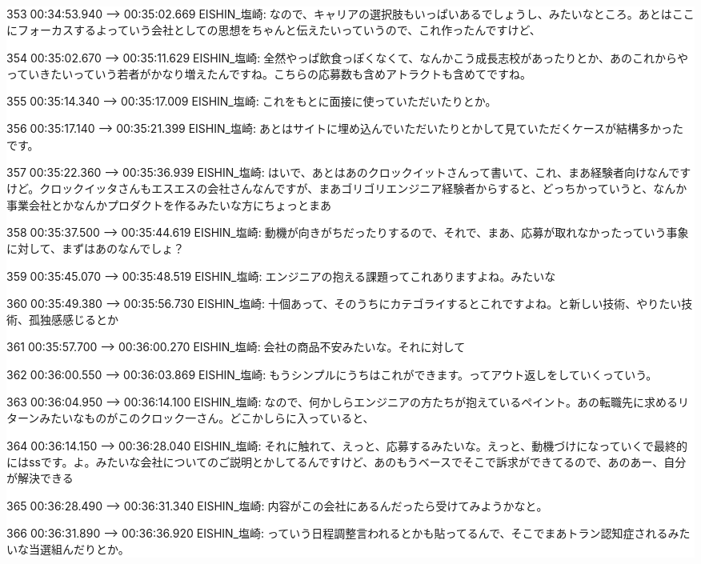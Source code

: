 353
00:34:53.940 --> 00:35:02.669
EISHIN_塩崎: なので、キャリアの選択肢もいっぱいあるでしょうし、みたいなところ。あとはここにフォーカスするよっていう会社としての思想をちゃんと伝えたいっていうので、これ作ったんですけど、

354
00:35:02.670 --> 00:35:11.629
EISHIN_塩崎: 全然やっぱ飲食っぽくなくて、なんかこう成長志校があったりとか、あのこれからやっていきたいっていう若者がかなり増えたんですね。こちらの応募数も含めアトラクトも含めてですね。

355
00:35:14.340 --> 00:35:17.009
EISHIN_塩崎: これをもとに面接に使っていただいたりとか。

356
00:35:17.140 --> 00:35:21.399
EISHIN_塩崎: あとはサイトに埋め込んでいただいたりとかして見ていただくケースが結構多かったです。

357
00:35:22.360 --> 00:35:36.939
EISHIN_塩崎: はいで、あとはあのクロックイットさんって書いて、これ、まあ経験者向けなんですけど。クロックイッタさんもエスエスの会社さんなんですが、まあゴリゴリエンジニア経験者からすると、どっちかっていうと、なんか事業会社とかなんかプロダクトを作るみたいな方にちょっとまあ

358
00:35:37.500 --> 00:35:44.619
EISHIN_塩崎: 動機が向きがちだったりするので、それで、まあ、応募が取れなかったっていう事象に対して、まずはあのなんでしょ？

359
00:35:45.070 --> 00:35:48.519
EISHIN_塩崎: エンジニアの抱える課題ってこれありますよね。みたいな

360
00:35:49.380 --> 00:35:56.730
EISHIN_塩崎: 十個あって、そのうちにカテゴライするとこれですよね。と新しい技術、やりたい技術、孤独感感じるとか

361
00:35:57.700 --> 00:36:00.270
EISHIN_塩崎: 会社の商品不安みたいな。それに対して

362
00:36:00.550 --> 00:36:03.869
EISHIN_塩崎: もうシンプルにうちはこれができます。ってアウト返しをしていくっていう。

363
00:36:04.950 --> 00:36:14.100
EISHIN_塩崎: なので、何かしらエンジニアの方たちが抱えているペイント。あの転職先に求めるリターンみたいなものがこのクロック一さん。どこかしらに入っていると、

364
00:36:14.150 --> 00:36:28.040
EISHIN_塩崎: それに触れて、えっと、応募するみたいな。えっと、動機づけになっていくで最終的にはssです。よ。みたいな会社についてのご説明とかしてるんですけど、あのもうベースでそこで訴求ができてるので、あのあー、自分が解決できる

365
00:36:28.490 --> 00:36:31.340
EISHIN_塩崎: 内容がこの会社にあるんだったら受けてみようかなと。

366
00:36:31.890 --> 00:36:36.920
EISHIN_塩崎: っていう日程調整言われるとかも貼ってるんで、そこでまあトラン認知症されるみたいな当選組んだりとか。
